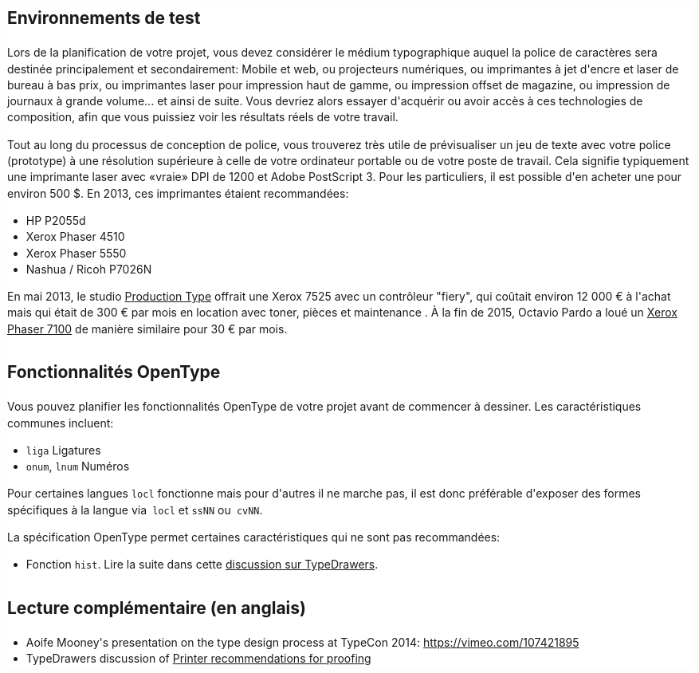 ## Environnements de test

Lors de la planification de votre projet, vous devez considérer le médium typographique auquel la police de caractères sera
destinée principalement et secondairement:
Mobile et web, ou projecteurs numériques, ou imprimantes à jet d'encre et laser de bureau à bas prix, ou imprimantes laser pour
impression haut de gamme, ou impression offset de magazine, ou impression de journaux à grande volume... et ainsi de suite.
Vous devriez alors essayer d'acquérir ou avoir accès à ces technologies de composition, afin que vous puissiez voir les
résultats réels de votre travail.

Tout au long du processus de conception de police, vous trouverez très utile de prévisualiser un jeu de texte avec votre police
(prototype) à une résolution supérieure à celle de votre ordinateur portable ou de votre poste de travail. Cela signifie
typiquement une imprimante laser avec «vraie» DPI de 1200 et Adobe PostScript 3. Pour les particuliers, il est possible d'en
acheter une pour environ 500 $.  En 2013, ces imprimantes étaient recommandées:

* HP P2055d
* Xerox Phaser 4510
* Xerox Phaser 5550
* Nashua / Ricoh P7026N

En mai 2013, le studio [Production Type](http://productiontype.com) offrait une Xerox 7525 avec un contrôleur "fiery", qui
coûtait environ 12 000 € à l'achat mais qui était de 300 € par mois en location avec toner, pièces et maintenance .
À la fin de 2015, Octavio Pardo a loué un [Xerox Phaser 7100](
Http://www.xerox.es/oficina/impresoras/impresoras-en-color/phaser-7100/eses.html) de manière similaire pour 30 € par mois.


## Fonctionnalités OpenType

Vous pouvez planifier les fonctionnalités OpenType de votre projet avant de commencer à dessiner.
Les caractéristiques communes incluent:

* `liga` Ligatures
* `onum`, `lnum` Numéros

Pour certaines langues `locl` fonctionne mais pour d'autres il ne marche pas, il est donc préférable d'exposer des formes 
spécifiques à la langue via` locl` et `ssNN` ou` cvNN`.

La spécification OpenType permet certaines caractéristiques qui ne sont pas recommandées:

* Fonction `hist`.  Lire la suite dans cette [discussion sur TypeDrawers](http://typedrawers.com/discussion/1358/what-are-the-best-practices-for-the-hist-feature-long-s).

## Lecture complémentaire (en anglais)

* Aoife Mooney's presentation on the type design process at TypeCon 2014: <https://vimeo.com/107421895>
* TypeDrawers discussion of [Printer recommendations for proofing](http://typedrawers.com/discussion/314/printer-recommendations-for-proofing)
